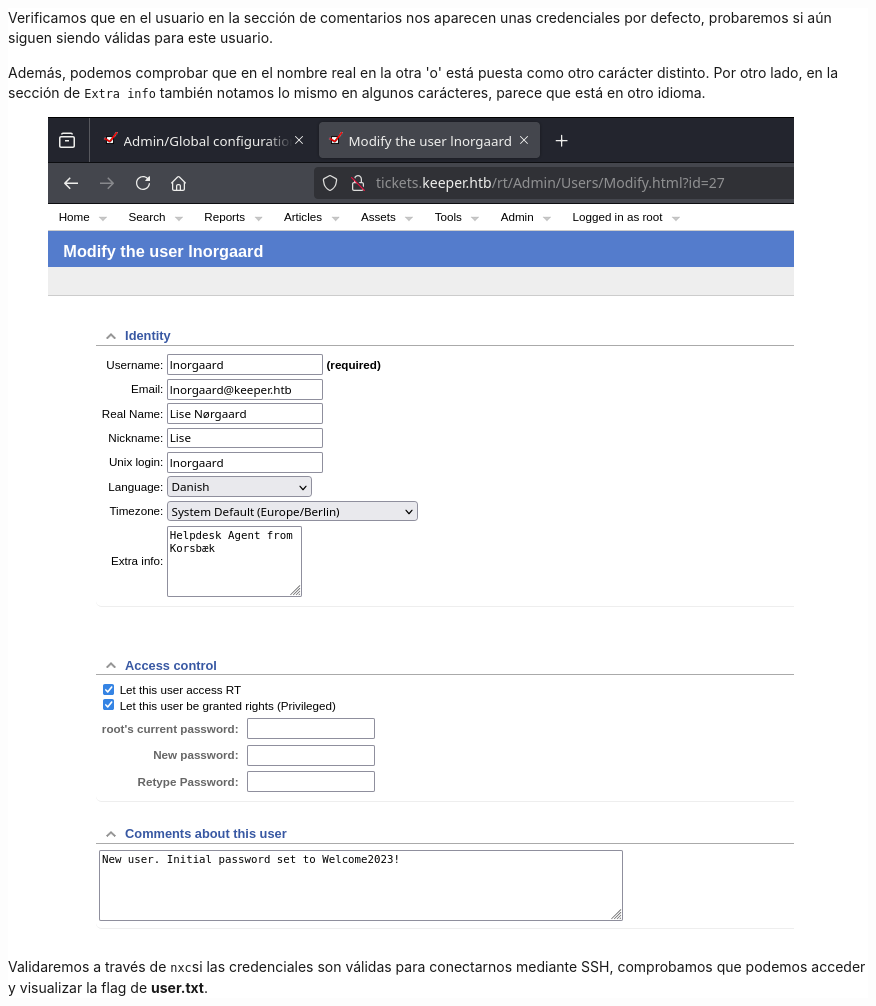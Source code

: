 Verificamos que en el usuario en la sección de comentarios nos aparecen unas credenciales por defecto, probaremos si aún siguen siendo válidas para este usuario.&#x20;

Además, podemos comprobar que en el nombre real en la otra 'o' está puesta como otro carácter distinto. Por otro lado, en la sección de `Extra info` también notamos lo mismo en algunos carácteres, parece que está en otro idioma.

<figure><img src="../../.gitbook/assets/imagen (5) (1) (1) (1) (1) (1) (1) (1) (1) (1) (1) (1) (1) (1) (1).png" alt=""><figcaption></figcaption></figure>

Validaremos a través de `nxc`si las credenciales son válidas para conectarnos mediante SSH, comprobamos que podemos acceder y visualizar la flag de **user.txt**.
